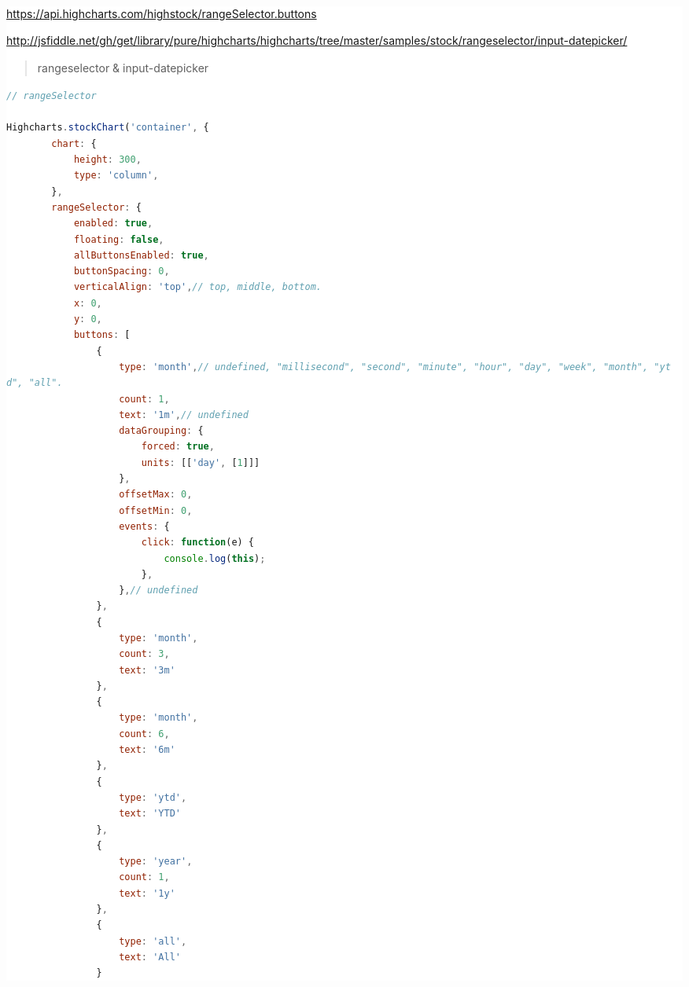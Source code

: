https://api.highcharts.com/highstock/rangeSelector.buttons


http://jsfiddle.net/gh/get/library/pure/highcharts/highcharts/tree/master/samples/stock/rangeselector/input-datepicker/

> rangeselector & input-datepicker


```js
// rangeSelector

Highcharts.stockChart('container', {
        chart: {
            height: 300,
            type: 'column',
        },
        rangeSelector: {
            enabled: true,
            floating: false,
            allButtonsEnabled: true,
            buttonSpacing: 0,
            verticalAlign: 'top',// top, middle, bottom.
            x: 0,
            y: 0,
            buttons: [
                {
                    type: 'month',// undefined, "millisecond", "second", "minute", "hour", "day", "week", "month", "ytd", "all".
                    count: 1,
                    text: '1m',// undefined
                    dataGrouping: {
                        forced: true,
                        units: [['day', [1]]]
                    },
                    offsetMax: 0,
                    offsetMin: 0,
                    events: {
                        click: function(e) {
                            console.log(this);
                        },
                    },// undefined
                },
                {
                    type: 'month',
                    count: 3,
                    text: '3m'
                },
                {
                    type: 'month',
                    count: 6,
                    text: '6m'
                },
                {
                    type: 'ytd',
                    text: 'YTD'
                },
                {
                    type: 'year',
                    count: 1,
                    text: '1y'
                },
                {
                    type: 'all',
                    text: 'All'
                }
```